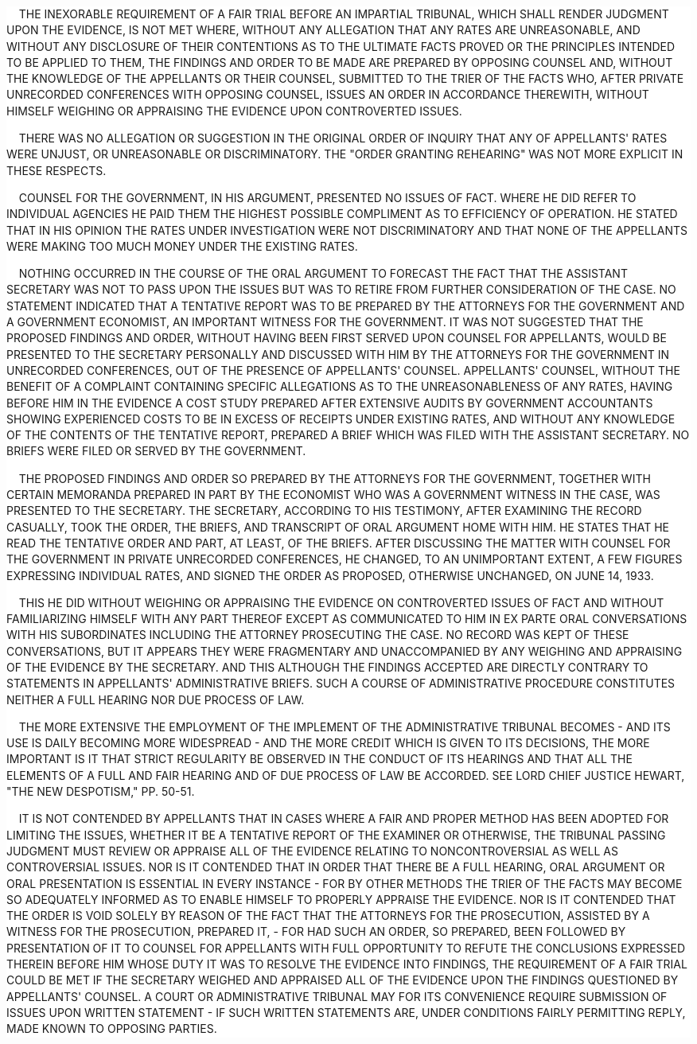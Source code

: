     THE INEXORABLE REQUIREMENT OF A FAIR TRIAL BEFORE AN IMPARTIAL TRIBUNAL, WHICH SHALL RENDER JUDGMENT UPON THE EVIDENCE, IS NOT MET WHERE, WITHOUT ANY ALLEGATION THAT ANY RATES ARE UNREASONABLE, AND WITHOUT ANY DISCLOSURE OF THEIR CONTENTIONS AS TO THE ULTIMATE FACTS PROVED OR THE PRINCIPLES INTENDED TO BE APPLIED TO THEM, THE FINDINGS AND ORDER TO BE MADE ARE PREPARED BY OPPOSING COUNSEL AND, WITHOUT THE KNOWLEDGE OF THE APPELLANTS OR THEIR COUNSEL, SUBMITTED TO THE TRIER OF THE FACTS WHO, AFTER PRIVATE UNRECORDED CONFERENCES WITH OPPOSING COUNSEL, ISSUES AN ORDER IN ACCORDANCE THEREWITH, WITHOUT HIMSELF WEIGHING OR APPRAISING THE EVIDENCE UPON CONTROVERTED ISSUES.

    THERE WAS NO ALLEGATION OR SUGGESTION IN THE ORIGINAL ORDER OF INQUIRY THAT ANY OF APPELLANTS' RATES WERE UNJUST, OR UNREASONABLE OR DISCRIMINATORY.  THE "ORDER GRANTING REHEARING" WAS NOT MORE EXPLICIT IN THESE RESPECTS.

    COUNSEL FOR THE GOVERNMENT, IN HIS ARGUMENT, PRESENTED NO ISSUES OF FACT.  WHERE HE DID REFER TO INDIVIDUAL AGENCIES HE PAID THEM THE HIGHEST POSSIBLE COMPLIMENT AS TO EFFICIENCY OF OPERATION.  HE STATED THAT IN HIS OPINION THE RATES UNDER INVESTIGATION WERE NOT DISCRIMINATORY AND THAT NONE OF THE APPELLANTS WERE MAKING TOO MUCH MONEY UNDER THE EXISTING RATES.

    NOTHING OCCURRED IN THE COURSE OF THE ORAL ARGUMENT TO FORECAST THE FACT THAT THE ASSISTANT SECRETARY WAS NOT TO PASS UPON THE ISSUES BUT WAS TO RETIRE FROM FURTHER CONSIDERATION OF THE CASE.  NO STATEMENT INDICATED THAT A TENTATIVE REPORT WAS TO BE PREPARED BY THE ATTORNEYS FOR THE GOVERNMENT AND A GOVERNMENT ECONOMIST, AN IMPORTANT WITNESS FOR THE GOVERNMENT.  IT WAS NOT SUGGESTED THAT THE PROPOSED FINDINGS AND ORDER, WITHOUT HAVING BEEN FIRST SERVED UPON COUNSEL FOR APPELLANTS, WOULD BE PRESENTED TO THE SECRETARY PERSONALLY AND DISCUSSED WITH HIM BY THE ATTORNEYS FOR THE GOVERNMENT IN UNRECORDED CONFERENCES, OUT OF THE PRESENCE OF APPELLANTS' COUNSEL.  APPELLANTS' COUNSEL, WITHOUT THE BENEFIT OF A COMPLAINT CONTAINING SPECIFIC ALLEGATIONS AS TO THE UNREASONABLENESS OF ANY RATES, HAVING BEFORE HIM IN THE EVIDENCE A COST STUDY PREPARED AFTER EXTENSIVE AUDITS BY GOVERNMENT ACCOUNTANTS SHOWING EXPERIENCED COSTS TO BE IN EXCESS OF RECEIPTS UNDER EXISTING RATES, AND WITHOUT ANY KNOWLEDGE OF THE CONTENTS OF THE TENTATIVE REPORT, PREPARED A BRIEF WHICH WAS FILED WITH THE ASSISTANT SECRETARY.  NO BRIEFS WERE FILED OR SERVED BY THE GOVERNMENT.

    THE PROPOSED FINDINGS AND ORDER SO PREPARED BY THE ATTORNEYS FOR THE GOVERNMENT, TOGETHER WITH CERTAIN MEMORANDA PREPARED IN PART BY THE ECONOMIST WHO WAS A GOVERNMENT WITNESS IN THE CASE, WAS PRESENTED TO THE SECRETARY.  THE SECRETARY, ACCORDING TO HIS TESTIMONY, AFTER EXAMINING THE RECORD CASUALLY, TOOK THE ORDER, THE BRIEFS, AND TRANSCRIPT OF ORAL ARGUMENT HOME WITH HIM.  HE STATES THAT HE READ THE TENTATIVE ORDER AND PART, AT LEAST, OF THE BRIEFS.  AFTER DISCUSSING THE MATTER WITH COUNSEL FOR THE GOVERNMENT IN PRIVATE UNRECORDED CONFERENCES, HE CHANGED, TO AN UNIMPORTANT EXTENT, A FEW FIGURES EXPRESSING INDIVIDUAL RATES, AND SIGNED THE ORDER AS PROPOSED, OTHERWISE UNCHANGED, ON JUNE 14, 1933.

    THIS HE DID WITHOUT WEIGHING OR APPRAISING THE EVIDENCE ON CONTROVERTED ISSUES OF FACT AND WITHOUT FAMILIARIZING HIMSELF WITH ANY PART THEREOF EXCEPT AS COMMUNICATED TO HIM IN EX PARTE ORAL CONVERSATIONS WITH HIS SUBORDINATES INCLUDING THE ATTORNEY PROSECUTING THE CASE.  NO RECORD WAS KEPT OF THESE CONVERSATIONS, BUT IT APPEARS THEY WERE FRAGMENTARY AND UNACCOMPANIED BY ANY WEIGHING AND APPRAISING OF THE EVIDENCE BY THE SECRETARY.  AND THIS ALTHOUGH THE FINDINGS ACCEPTED ARE DIRECTLY CONTRARY TO STATEMENTS IN APPELLANTS' ADMINISTRATIVE BRIEFS.  SUCH A COURSE OF ADMINISTRATIVE PROCEDURE CONSTITUTES NEITHER A FULL HEARING NOR DUE PROCESS OF LAW.

    THE MORE EXTENSIVE THE EMPLOYMENT OF THE IMPLEMENT OF THE ADMINISTRATIVE TRIBUNAL BECOMES - AND ITS USE IS DAILY BECOMING MORE WIDESPREAD - AND THE MORE CREDIT WHICH IS GIVEN TO ITS DECISIONS, THE MORE IMPORTANT IS IT THAT STRICT REGULARITY BE OBSERVED IN THE CONDUCT OF ITS HEARINGS AND THAT ALL THE ELEMENTS OF A FULL AND FAIR HEARING AND OF DUE PROCESS OF LAW BE ACCORDED.  SEE LORD CHIEF JUSTICE HEWART, "THE NEW DESPOTISM," PP. 50-51.

    IT IS NOT CONTENDED BY APPELLANTS THAT IN CASES WHERE A FAIR AND PROPER METHOD HAS BEEN ADOPTED FOR LIMITING THE ISSUES, WHETHER IT BE A TENTATIVE REPORT OF THE EXAMINER OR OTHERWISE, THE TRIBUNAL PASSING JUDGMENT MUST REVIEW OR APPRAISE ALL OF THE EVIDENCE RELATING TO NONCONTROVERSIAL AS WELL AS CONTROVERSIAL ISSUES.  NOR IS IT CONTENDED THAT IN ORDER THAT THERE BE A FULL HEARING, ORAL ARGUMENT OR ORAL PRESENTATION IS ESSENTIAL IN EVERY INSTANCE - FOR BY OTHER METHODS THE TRIER OF THE FACTS MAY BECOME SO ADEQUATELY INFORMED AS TO ENABLE HIMSELF TO PROPERLY APPRAISE THE EVIDENCE.  NOR IS IT CONTENDED THAT THE ORDER IS VOID SOLELY BY REASON OF THE FACT THAT THE ATTORNEYS FOR THE PROSECUTION, ASSISTED BY A WITNESS FOR THE PROSECUTION, PREPARED IT,  - FOR HAD SUCH AN ORDER, SO PREPARED, BEEN FOLLOWED BY PRESENTATION OF IT TO COUNSEL FOR APPELLANTS WITH FULL OPPORTUNITY TO REFUTE THE CONCLUSIONS EXPRESSED THEREIN BEFORE HIM WHOSE DUTY IT WAS TO RESOLVE THE EVIDENCE INTO FINDINGS, THE REQUIREMENT OF A FAIR TRIAL COULD BE MET IF THE SECRETARY WEIGHED AND APPRAISED ALL OF THE EVIDENCE UPON THE FINDINGS QUESTIONED BY APPELLANTS' COUNSEL.  A COURT OR ADMINISTRATIVE TRIBUNAL MAY FOR ITS CONVENIENCE REQUIRE SUBMISSION OF ISSUES UPON WRITTEN STATEMENT - IF SUCH WRITTEN STATEMENTS ARE, UNDER CONDITIONS FAIRLY PERMITTING REPLY, MADE KNOWN TO OPPOSING PARTIES.